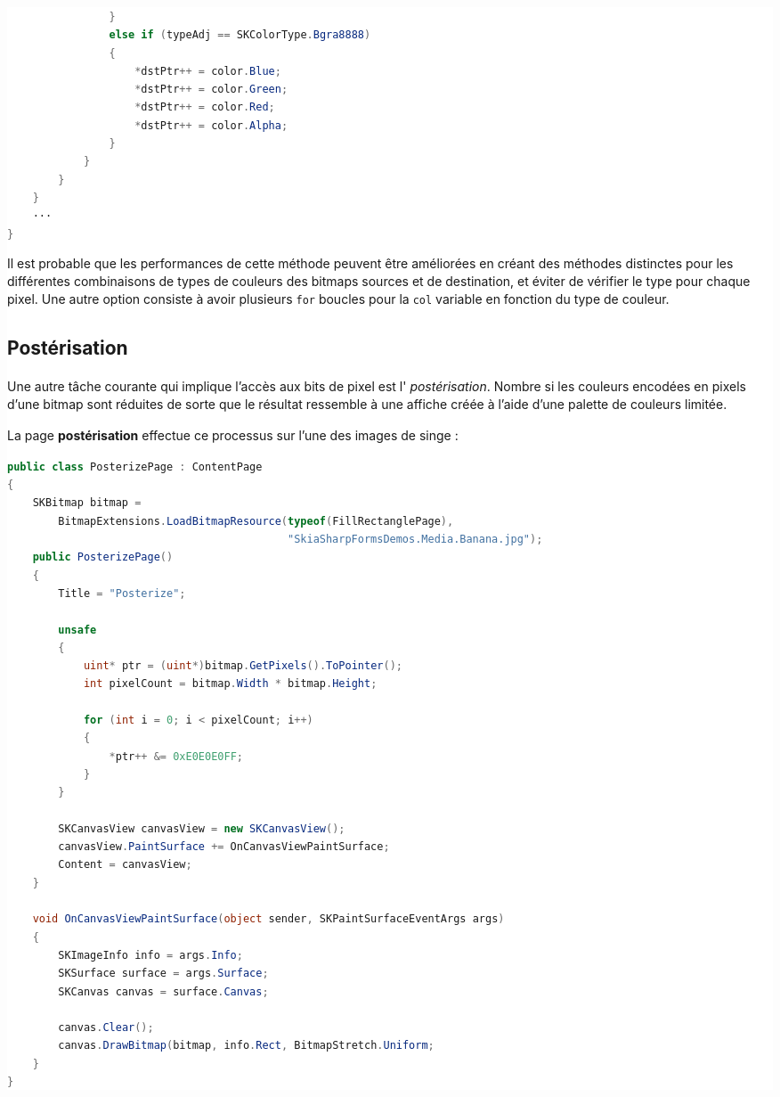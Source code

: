 ```csharp
                }
                else if (typeAdj == SKColorType.Bgra8888)
                {
                    *dstPtr++ = color.Blue;
                    *dstPtr++ = color.Green;
                    *dstPtr++ = color.Red;
                    *dstPtr++ = color.Alpha;
                }
            }
        }
    }
    ···
}
```

Il est probable que les performances de cette méthode peuvent être améliorées en créant des méthodes distinctes pour les différentes combinaisons de types de couleurs des bitmaps sources et de destination, et éviter de vérifier le type pour chaque pixel. Une autre option consiste à avoir plusieurs `for` boucles pour la `col` variable en fonction du type de couleur.

## <a name="posterization"></a>Postérisation

Une autre tâche courante qui implique l’accès aux bits de pixel est l' _postérisation_. Nombre si les couleurs encodées en pixels d’une bitmap sont réduites de sorte que le résultat ressemble à une affiche créée à l’aide d’une palette de couleurs limitée.

La page **postérisation** effectue ce processus sur l’une des images de singe :

```csharp
public class PosterizePage : ContentPage
{
    SKBitmap bitmap =
        BitmapExtensions.LoadBitmapResource(typeof(FillRectanglePage),
                                            "SkiaSharpFormsDemos.Media.Banana.jpg");
    public PosterizePage()
    {
        Title = "Posterize";

        unsafe
        {
            uint* ptr = (uint*)bitmap.GetPixels().ToPointer();
            int pixelCount = bitmap.Width * bitmap.Height;

            for (int i = 0; i < pixelCount; i++)
            {
                *ptr++ &= 0xE0E0E0FF;
            }
        }

        SKCanvasView canvasView = new SKCanvasView();
        canvasView.PaintSurface += OnCanvasViewPaintSurface;
        Content = canvasView;
    }

    void OnCanvasViewPaintSurface(object sender, SKPaintSurfaceEventArgs args)
    {
        SKImageInfo info = args.Info;
        SKSurface surface = args.Surface;
        SKCanvas canvas = surface.Canvas;

        canvas.Clear();
        canvas.DrawBitmap(bitmap, info.Rect, BitmapStretch.Uniform;
    }
}
```